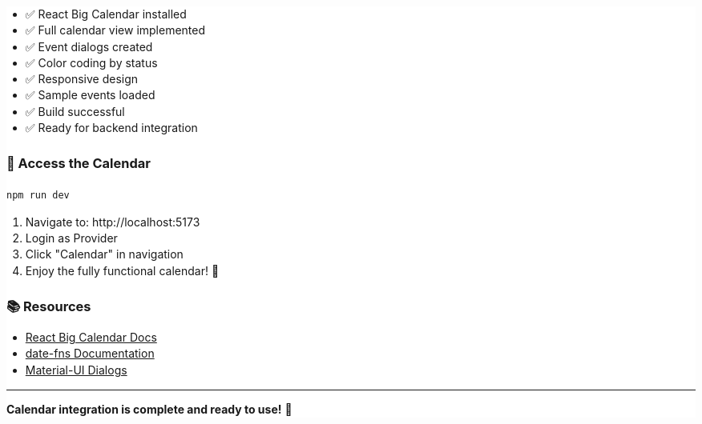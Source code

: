 - ✅ React Big Calendar installed
- ✅ Full calendar view implemented
- ✅ Event dialogs created
- ✅ Color coding by status
- ✅ Responsive design
- ✅ Sample events loaded
- ✅ Build successful
- ✅ Ready for backend integration

### 🚀 Access the Calendar

```bash
npm run dev
```

1. Navigate to: http://localhost:5173
2. Login as Provider
3. Click "Calendar" in navigation
4. Enjoy the fully functional calendar! 📅

### 📚 Resources

- [React Big Calendar Docs](https://jquense.github.io/react-big-calendar/examples/index.html)
- [date-fns Documentation](https://date-fns.org/)
- [Material-UI Dialogs](https://mui.com/material-ui/react-dialog/)

---

**Calendar integration is complete and ready to use!** 🎉
